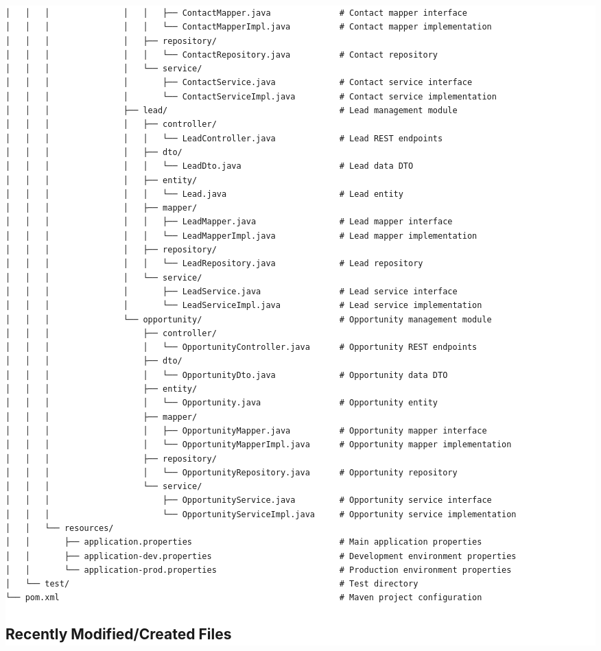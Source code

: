 ```
│   │   │               │   │   ├── ContactMapper.java              # Contact mapper interface
│   │   │               │   │   └── ContactMapperImpl.java          # Contact mapper implementation
│   │   │               │   ├── repository/
│   │   │               │   │   └── ContactRepository.java          # Contact repository
│   │   │               │   └── service/
│   │   │               │       ├── ContactService.java             # Contact service interface
│   │   │               │       └── ContactServiceImpl.java         # Contact service implementation
│   │   │               ├── lead/                                   # Lead management module
│   │   │               │   ├── controller/
│   │   │               │   │   └── LeadController.java             # Lead REST endpoints
│   │   │               │   ├── dto/
│   │   │               │   │   └── LeadDto.java                    # Lead data DTO
│   │   │               │   ├── entity/
│   │   │               │   │   └── Lead.java                       # Lead entity
│   │   │               │   ├── mapper/
│   │   │               │   │   ├── LeadMapper.java                 # Lead mapper interface
│   │   │               │   │   └── LeadMapperImpl.java             # Lead mapper implementation
│   │   │               │   ├── repository/
│   │   │               │   │   └── LeadRepository.java             # Lead repository
│   │   │               │   └── service/
│   │   │               │       ├── LeadService.java                # Lead service interface
│   │   │               │       └── LeadServiceImpl.java            # Lead service implementation
│   │   │               └── opportunity/                            # Opportunity management module
│   │   │                   ├── controller/
│   │   │                   │   └── OpportunityController.java      # Opportunity REST endpoints
│   │   │                   ├── dto/
│   │   │                   │   └── OpportunityDto.java             # Opportunity data DTO
│   │   │                   ├── entity/
│   │   │                   │   └── Opportunity.java                # Opportunity entity
│   │   │                   ├── mapper/
│   │   │                   │   ├── OpportunityMapper.java          # Opportunity mapper interface
│   │   │                   │   └── OpportunityMapperImpl.java      # Opportunity mapper implementation
│   │   │                   ├── repository/
│   │   │                   │   └── OpportunityRepository.java      # Opportunity repository
│   │   │                   └── service/
│   │   │                       ├── OpportunityService.java         # Opportunity service interface
│   │   │                       └── OpportunityServiceImpl.java     # Opportunity service implementation
│   │   └── resources/
│   │       ├── application.properties                              # Main application properties
│   │       ├── application-dev.properties                          # Development environment properties
│   │       └── application-prod.properties                         # Production environment properties
│   └── test/                                                       # Test directory
└── pom.xml                                                         # Maven project configuration
```

## Recently Modified/Created Files
